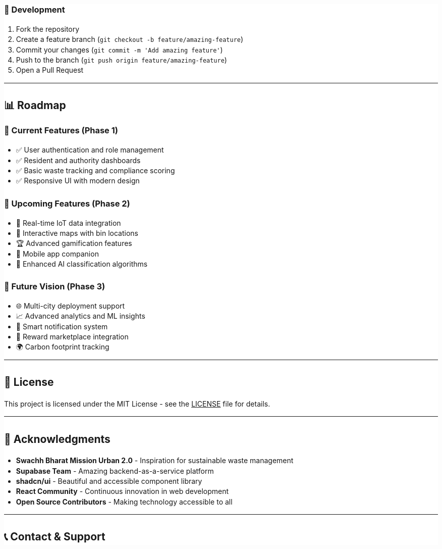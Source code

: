 ### 🔧 Development
1. Fork the repository
2. Create a feature branch (`git checkout -b feature/amazing-feature`)
3. Commit your changes (`git commit -m 'Add amazing feature'`)
4. Push to the branch (`git push origin feature/amazing-feature`)
5. Open a Pull Request

---

## 📊 Roadmap

### 🎯 Current Features (Phase 1)
- ✅ User authentication and role management
- ✅ Resident and authority dashboards  
- ✅ Basic waste tracking and compliance scoring
- ✅ Responsive UI with modern design

### 🚀 Upcoming Features (Phase 2)
- 🔄 Real-time IoT data integration
- 📍 Interactive maps with bin locations
- 🏆 Advanced gamification features
- 📱 Mobile app companion
- 🤖 Enhanced AI classification algorithms

### 🌟 Future Vision (Phase 3)
- 🌐 Multi-city deployment support
- 📈 Advanced analytics and ML insights
- 🔔 Smart notification system
- 🏪 Reward marketplace integration
- 🌍 Carbon footprint tracking

---

## 📄 License

This project is licensed under the MIT License - see the [LICENSE](LICENSE) file for details.

---

## 🙏 Acknowledgments

- **Swachh Bharat Mission Urban 2.0** - Inspiration for sustainable waste management
- **Supabase Team** - Amazing backend-as-a-service platform
- **shadcn/ui** - Beautiful and accessible component library
- **React Community** - Continuous innovation in web development
- **Open Source Contributors** - Making technology accessible to all

---

## 📞 Contact & Support
